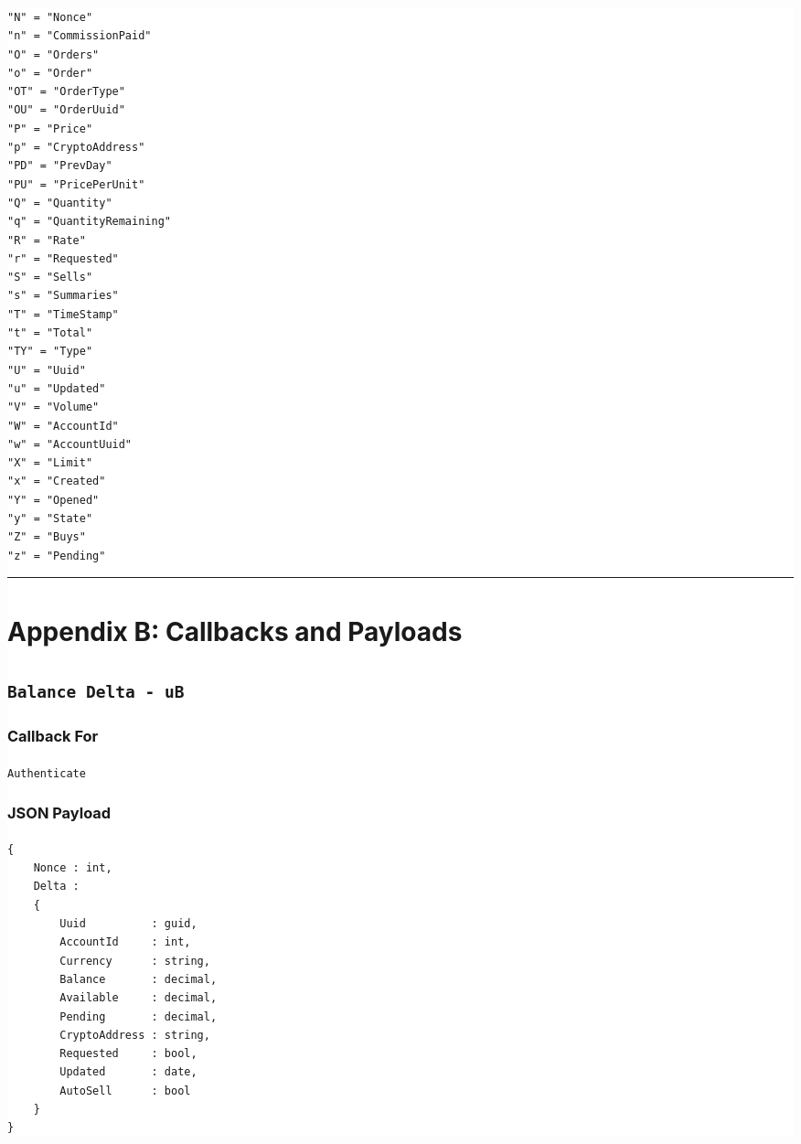 ```
"N" = "Nonce"
"n" = "CommissionPaid"
"O" = "Orders"
"o" = "Order"
"OT" = "OrderType"
"OU" = "OrderUuid"
"P" = "Price"
"p" = "CryptoAddress"
"PD" = "PrevDay"
"PU" = "PricePerUnit"
"Q" = "Quantity"
"q" = "QuantityRemaining"
"R" = "Rate"
"r" = "Requested"
"S" = "Sells"
"s" = "Summaries"
"T" = "TimeStamp"
"t" = "Total"
"TY" = "Type"
"U" = "Uuid"
"u" = "Updated"
"V" = "Volume"
"W" = "AccountId"
"w" = "AccountUuid"
"X" = "Limit"
"x" = "Created"
"Y" = "Opened"
"y" = "State"
"Z" = "Buys"
"z" = "Pending"
```

---

# Appendix B: Callbacks and Payloads

## `Balance Delta - uB`
### Callback For
`Authenticate`
### JSON Payload
```
{
    Nonce : int,
    Delta : 
    {
        Uuid          : guid,
        AccountId     : int,
        Currency      : string,
        Balance       : decimal,
        Available     : decimal,
        Pending       : decimal,
        CryptoAddress : string,
        Requested     : bool,
        Updated       : date,
        AutoSell      : bool
    }
}
```
